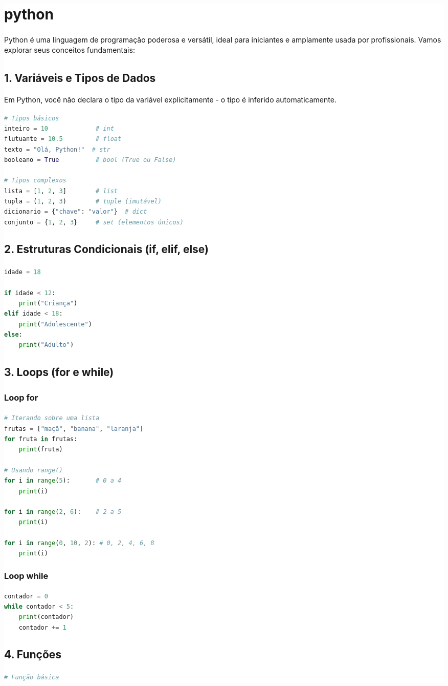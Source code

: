 # python
Python é uma linguagem de programação poderosa e versátil, ideal para iniciantes e amplamente usada por profissionais. Vamos explorar seus conceitos fundamentais:

## 1. Variáveis e Tipos de Dados
Em Python, você não declara o tipo da variável explicitamente - o tipo é inferido automaticamente.

```python
# Tipos básicos
inteiro = 10             # int
flutuante = 10.5         # float
texto = "Olá, Python!"  # str
booleano = True          # bool (True ou False)

# Tipos complexos
lista = [1, 2, 3]        # list
tupla = (1, 2, 3)        # tuple (imutável)
dicionario = {"chave": "valor"}  # dict
conjunto = {1, 2, 3}     # set (elementos únicos)
```
## 2. Estruturas Condicionais (if, elif, else)
```python
idade = 18

if idade < 12:
    print("Criança")
elif idade < 18:
    print("Adolescente")
else:
    print("Adulto")
```
## 3. Loops (for e while)
### Loop for
```python
# Iterando sobre uma lista
frutas = ["maçã", "banana", "laranja"]
for fruta in frutas:
    print(fruta)

# Usando range()
for i in range(5):       # 0 a 4
    print(i)

for i in range(2, 6):    # 2 a 5
    print(i)

for i in range(0, 10, 2): # 0, 2, 4, 6, 8
    print(i)
```
### Loop while
```python
contador = 0
while contador < 5:
    print(contador)
    contador += 1
```
## 4. Funções
```python
# Função básica
```